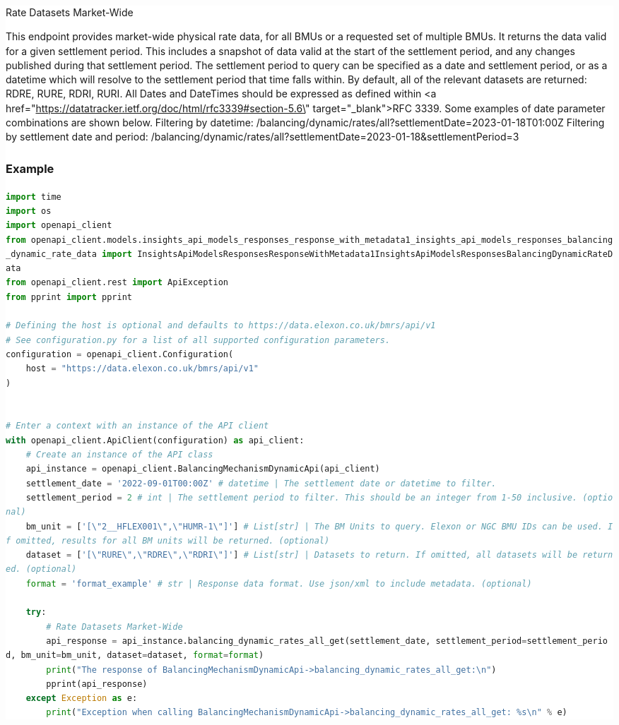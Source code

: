 Rate Datasets Market-Wide

This endpoint provides market-wide physical rate data, for all BMUs or a requested set of multiple BMUs.  It returns the data valid for a given settlement period. This includes a snapshot of data valid at the start  of the settlement period, and any changes published during that settlement period.                The settlement period to query can be specified as a date and settlement period, or as a datetime  which will resolve to the settlement period that time falls within.    By default, all of the relevant datasets are returned: RDRE, RURE, RDRI, RURI.                All Dates and DateTimes should be expressed as defined within  <a href=\"https://datatracker.ietf.org/doc/html/rfc3339#section-5.6\" target=\"_blank\">RFC 3339</a>.    Some examples of date parameter combinations are shown below.                Filtering by datetime:                    /balancing/dynamic/rates/all?settlementDate=2023-01-18T01:00Z                Filtering by settlement date and period:                    /balancing/dynamic/rates/all?settlementDate=2023-01-18&settlementPeriod=3

### Example

```python
import time
import os
import openapi_client
from openapi_client.models.insights_api_models_responses_response_with_metadata1_insights_api_models_responses_balancing_dynamic_rate_data import InsightsApiModelsResponsesResponseWithMetadata1InsightsApiModelsResponsesBalancingDynamicRateData
from openapi_client.rest import ApiException
from pprint import pprint

# Defining the host is optional and defaults to https://data.elexon.co.uk/bmrs/api/v1
# See configuration.py for a list of all supported configuration parameters.
configuration = openapi_client.Configuration(
    host = "https://data.elexon.co.uk/bmrs/api/v1"
)


# Enter a context with an instance of the API client
with openapi_client.ApiClient(configuration) as api_client:
    # Create an instance of the API class
    api_instance = openapi_client.BalancingMechanismDynamicApi(api_client)
    settlement_date = '2022-09-01T00:00Z' # datetime | The settlement date or datetime to filter.
    settlement_period = 2 # int | The settlement period to filter. This should be an integer from 1-50 inclusive. (optional)
    bm_unit = ['[\"2__HFLEX001\",\"HUMR-1\"]'] # List[str] | The BM Units to query. Elexon or NGC BMU IDs can be used. If omitted, results for all BM units will be returned. (optional)
    dataset = ['[\"RURE\",\"RDRE\",\"RDRI\"]'] # List[str] | Datasets to return. If omitted, all datasets will be returned. (optional)
    format = 'format_example' # str | Response data format. Use json/xml to include metadata. (optional)

    try:
        # Rate Datasets Market-Wide
        api_response = api_instance.balancing_dynamic_rates_all_get(settlement_date, settlement_period=settlement_period, bm_unit=bm_unit, dataset=dataset, format=format)
        print("The response of BalancingMechanismDynamicApi->balancing_dynamic_rates_all_get:\n")
        pprint(api_response)
    except Exception as e:
        print("Exception when calling BalancingMechanismDynamicApi->balancing_dynamic_rates_all_get: %s\n" % e)
```

